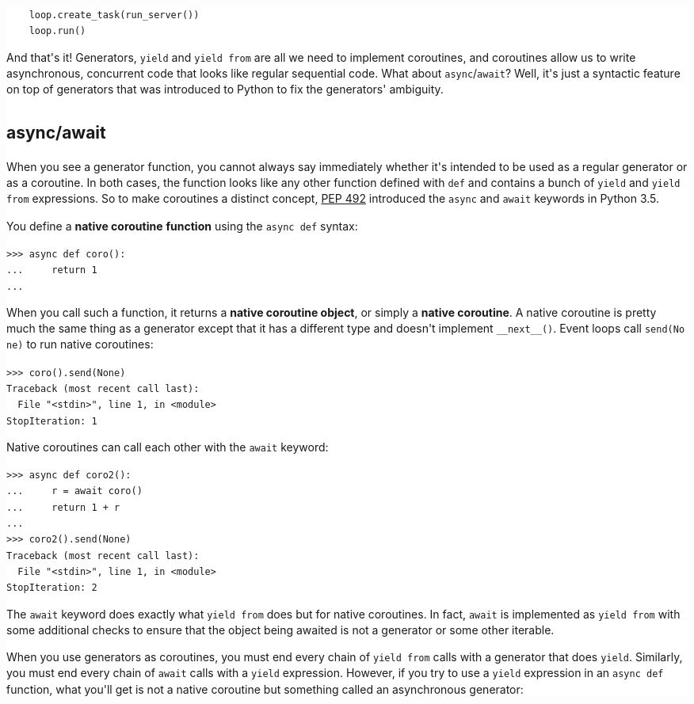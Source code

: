 ```python
    loop.create_task(run_server())
    loop.run()
```

And that's it! Generators, `yield` and `yield from` are all we need to implement coroutines, and coroutines allow us to write asynchronous, concurrent code that looks like regular sequential code. What about `async`/`await`? Well, it's just a syntactic feature on top of generators that was introduced to Python to fix the generators' ambiguity.

## async/await

When you see a generator function, you cannot always say immediately whether it's intended to be used as a regular generator or as a coroutine. In both cases, the function looks like any other function defined with `def` and contains a bunch of `yield` and `yield from` expressions. So to make coroutines a distinct concept, [PEP 492](https://www.python.org/dev/peps/pep-0492/) introduced the `async` and `await` keywords in Python 3.5.

You define a **native coroutine** **function** using the `async def` syntax:

```pycon
>>> async def coro():
...     return 1
... 
```

When you call such a function, it returns a **native coroutine object**, or simply a **native coroutine**. A native coroutine is pretty much the same thing as a generator except that it has a different type and doesn't implement `__next__()`. Event loops call `send(None)` to run native coroutines:

```pycon
>>> coro().send(None)
Traceback (most recent call last):
  File "<stdin>", line 1, in <module>
StopIteration: 1
```

Native coroutines can call each other with the `await` keyword:

```pycon
>>> async def coro2():
...     r = await coro()
...     return 1 + r
... 
>>> coro2().send(None)
Traceback (most recent call last):
  File "<stdin>", line 1, in <module>
StopIteration: 2
```

The `await` keyword does exactly what `yield from` does but for native coroutines. In fact, `await` is implemented as `yield from` with some additional checks to ensure that the object being awaited is not a generator or some other iterable.

When you use generators as coroutines, you must end every chain of `yield from` calls with a generator that does `yield`. Similarly, you must end every chain of `await` calls with a `yield` expression. However, if you try to use a `yield` expression in an `async def` function, what you'll get is not a native coroutine but something called an asynchronous generator:
